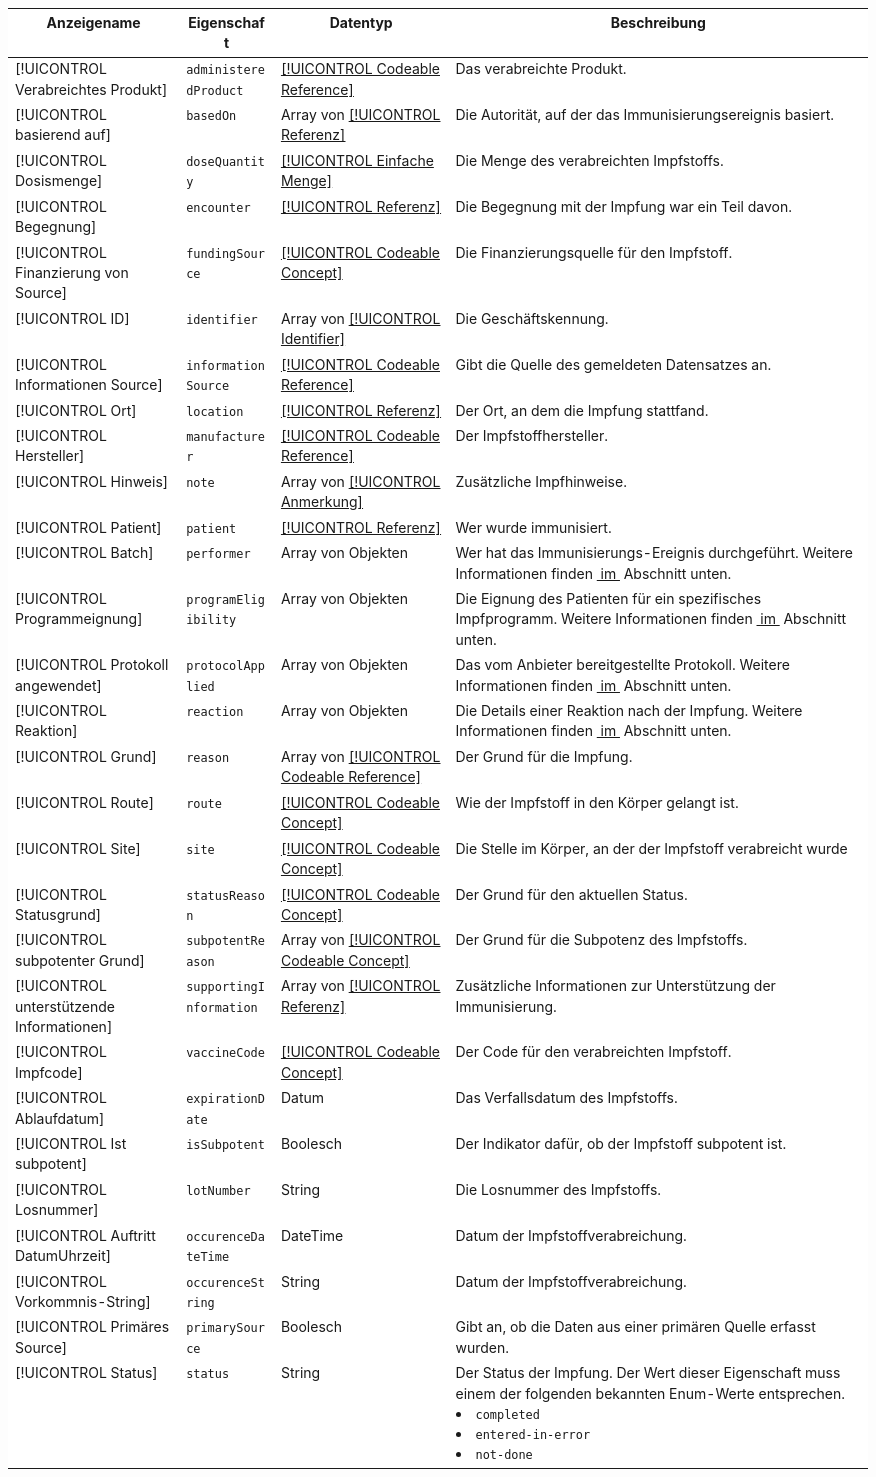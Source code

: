 | Anzeigename | Eigenschaft | Datentyp | Beschreibung |
| --- | --- | --- | --- |
| [!UICONTROL Verabreichtes Produkt] | `administeredProduct` | [[!UICONTROL Codeable Reference]](../data-types/codeable-reference.md) | Das verabreichte Produkt. |
| [!UICONTROL basierend auf] | `basedOn` | Array von [[!UICONTROL Referenz]](../data-types/reference.md) | Die Autorität, auf der das Immunisierungsereignis basiert. |
| [!UICONTROL Dosismenge] | `doseQuantity` | [[!UICONTROL Einfache Menge]](../data-types/simple-quantity.md) | Die Menge des verabreichten Impfstoffs. |
| [!UICONTROL Begegnung] | `encounter` | [[!UICONTROL Referenz]](../data-types/reference.md) | Die Begegnung mit der Impfung war ein Teil davon. |
| [!UICONTROL Finanzierung von Source] | `fundingSource` | [[!UICONTROL Codeable Concept]](../data-types/codeable-concept.md) | Die Finanzierungsquelle für den Impfstoff. |
| [!UICONTROL ID] | `identifier` | Array von [[!UICONTROL Identifier]](../data-types/identifier.md) | Die Geschäftskennung. |
| [!UICONTROL Informationen Source] | `informationSource` | [[!UICONTROL Codeable Reference]](../data-types/codeable-reference.md) | Gibt die Quelle des gemeldeten Datensatzes an. |
| [!UICONTROL Ort] | `location` | [[!UICONTROL Referenz]](../data-types/reference.md) | Der Ort, an dem die Impfung stattfand. |
| [!UICONTROL Hersteller] | `manufacturer` | [[!UICONTROL Codeable Reference]](../data-types/codeable-reference.md) | Der Impfstoffhersteller. |
| [!UICONTROL Hinweis] | `note` | Array von [[!UICONTROL Anmerkung]](../data-types/annotation.md) | Zusätzliche Impfhinweise. |
| [!UICONTROL Patient] | `patient` | [[!UICONTROL Referenz]](../data-types/reference.md) | Wer wurde immunisiert. |
| [!UICONTROL Batch] | `performer` | Array von Objekten | Wer hat das Immunisierungs-Ereignis durchgeführt. Weitere Informationen finden [&#x200B; im &#x200B;](#performer) Abschnitt unten. |
| [!UICONTROL Programmeignung] | `programEligibility` | Array von Objekten | Die Eignung des Patienten für ein spezifisches Impfprogramm. Weitere Informationen finden [&#x200B; im &#x200B;](#program-eligibility) Abschnitt unten. |
| [!UICONTROL Protokoll angewendet] | `protocolApplied` | Array von Objekten | Das vom Anbieter bereitgestellte Protokoll. Weitere Informationen finden [&#x200B; im &#x200B;](#protocol-applied) Abschnitt unten. |
| [!UICONTROL Reaktion] | `reaction` | Array von Objekten | Die Details einer Reaktion nach der Impfung. Weitere Informationen finden [&#x200B; im &#x200B;](#reaction) Abschnitt unten. |
| [!UICONTROL Grund] | `reason` | Array von [[!UICONTROL Codeable Reference]](../data-types/codeable-reference.md) | Der Grund für die Impfung. |
| [!UICONTROL Route] | `route` | [[!UICONTROL Codeable Concept]](../data-types/codeable-concept.md) | Wie der Impfstoff in den Körper gelangt ist. |
| [!UICONTROL Site] | `site` | [[!UICONTROL Codeable Concept]](../data-types/codeable-concept.md) | Die Stelle im Körper, an der der Impfstoff verabreicht wurde |
| [!UICONTROL Statusgrund] | `statusReason` | [[!UICONTROL Codeable Concept]](../data-types/codeable-concept.md) | Der Grund für den aktuellen Status. |
| [!UICONTROL subpotenter Grund] | `subpotentReason` | Array von [[!UICONTROL Codeable Concept]](../data-types/codeable-concept.md) | Der Grund für die Subpotenz des Impfstoffs. |
| [!UICONTROL unterstützende Informationen] | `supportingInformation` | Array von [[!UICONTROL Referenz]](../data-types/reference.md) | Zusätzliche Informationen zur Unterstützung der Immunisierung. |
| [!UICONTROL Impfcode] | `vaccineCode` | [[!UICONTROL Codeable Concept]](../data-types/codeable-concept.md) | Der Code für den verabreichten Impfstoff. |
| [!UICONTROL Ablaufdatum] | `expirationDate` | Datum | Das Verfallsdatum des Impfstoffs. |
| [!UICONTROL Ist subpotent] | `isSubpotent` | Boolesch | Der Indikator dafür, ob der Impfstoff subpotent ist. |
| [!UICONTROL Losnummer] | `lotNumber` | String | Die Losnummer des Impfstoffs. |
| [!UICONTROL Auftritt DatumUhrzeit] | `occurenceDateTime` | DateTime | Datum der Impfstoffverabreichung. |
| [!UICONTROL Vorkommnis-String] | `occurenceString` | String | Datum der Impfstoffverabreichung. |
| [!UICONTROL Primäres Source] | `primarySource` | Boolesch | Gibt an, ob die Daten aus einer primären Quelle erfasst wurden. |
| [!UICONTROL Status] | `status` | String | Der Status der Impfung. Der Wert dieser Eigenschaft muss einem der folgenden bekannten Enum-Werte entsprechen. <li> `completed` </li> <li> `entered-in-error` </li> <li> `not-done` </li> |
